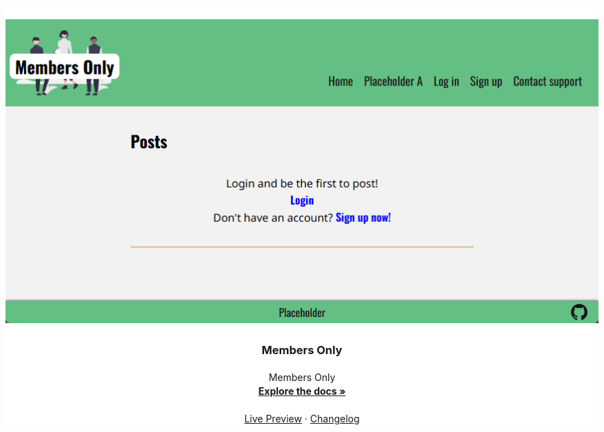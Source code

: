 

<a name="readme-top"></a>









<br />
<div align="center">
  <a href="https://github.com/mikeyCos/members-only">
    <img src="./demo/media/project_screenshot_00.png" alt="Logo" width="auto" height="auto">
  </a>

<h3 align="center">Members Only</h3>

  <p align="center">
    Members Only 
    <br />
    <a href="https://github.com/github_username/repo_name"><strong>Explore the docs »</strong></a>
    <br />
    <br />
    <a href="https://members-only-mikey-cos.fly.dev/">Live Preview</a>
    <!-- ·
    <a href="https://github.com/github_username/repo_name/issues/new?labels=bug&template=bug-report---.md">Report Bug</a>
    ·
    <a href="https://github.com/github_username/repo_name/issues/new?labels=enhancement&template=feature-request---.md">Request Feature</a> -->
    ·
    <a href="https://github.com/mikeyCos/members-only/blob/main/CHANGELOG.md">Changelog</a>
  </p>
</div>
